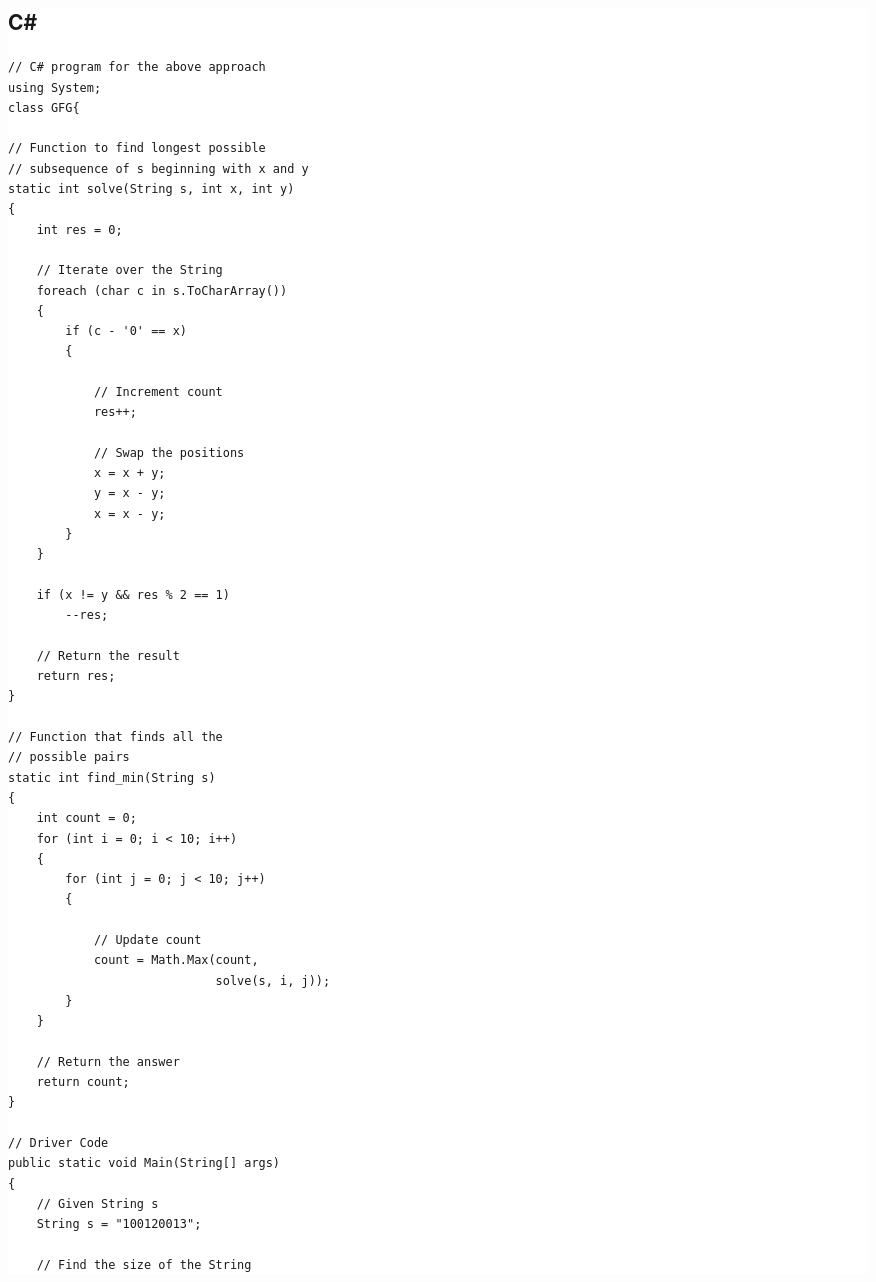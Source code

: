 ## C#

```
// C# program for the above approach
using System;
class GFG{

// Function to find longest possible
// subsequence of s beginning with x and y
static int solve(String s, int x, int y)
{
    int res = 0;

    // Iterate over the String
    foreach (char c in s.ToCharArray())
    {
        if (c - '0' == x)
        {

            // Increment count
            res++;

            // Swap the positions
            x = x + y;
            y = x - y;
            x = x - y;
        }
    }

    if (x != y && res % 2 == 1)
        --res;

    // Return the result
    return res;
}

// Function that finds all the
// possible pairs
static int find_min(String s)
{
    int count = 0;
    for (int i = 0; i < 10; i++)
    {
        for (int j = 0; j < 10; j++)
        {

            // Update count
            count = Math.Max(count,
                             solve(s, i, j));
        }
    }

    // Return the answer
    return count;
}

// Driver Code
public static void Main(String[] args)
{
    // Given String s
    String s = "100120013";

    // Find the size of the String
```